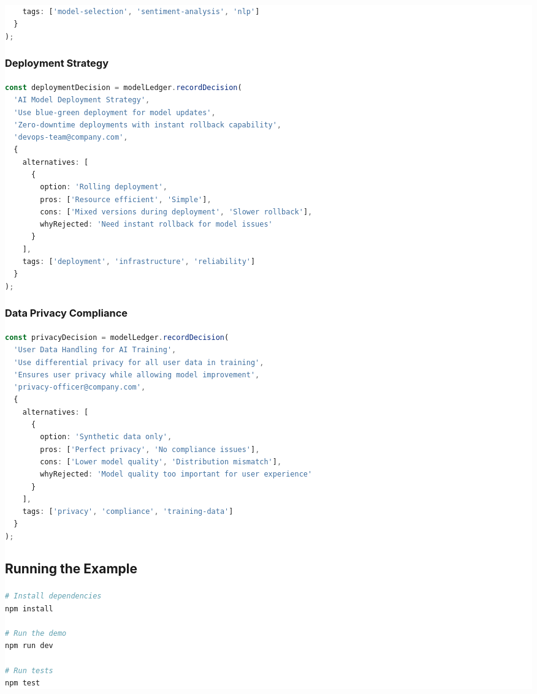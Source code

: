 ```typescript
    tags: ['model-selection', 'sentiment-analysis', 'nlp']
  }
);
```

### Deployment Strategy
```typescript
const deploymentDecision = modelLedger.recordDecision(
  'AI Model Deployment Strategy',
  'Use blue-green deployment for model updates',
  'Zero-downtime deployments with instant rollback capability',
  'devops-team@company.com',
  {
    alternatives: [
      {
        option: 'Rolling deployment',
        pros: ['Resource efficient', 'Simple'],
        cons: ['Mixed versions during deployment', 'Slower rollback'],
        whyRejected: 'Need instant rollback for model issues'
      }
    ],
    tags: ['deployment', 'infrastructure', 'reliability']
  }
);
```

### Data Privacy Compliance
```typescript
const privacyDecision = modelLedger.recordDecision(
  'User Data Handling for AI Training',
  'Use differential privacy for all user data in training',
  'Ensures user privacy while allowing model improvement',
  'privacy-officer@company.com',
  {
    alternatives: [
      {
        option: 'Synthetic data only',
        pros: ['Perfect privacy', 'No compliance issues'],
        cons: ['Lower model quality', 'Distribution mismatch'],
        whyRejected: 'Model quality too important for user experience'
      }
    ],
    tags: ['privacy', 'compliance', 'training-data']
  }
);
```

## Running the Example

```bash
# Install dependencies
npm install

# Run the demo
npm run dev

# Run tests
npm test
```
